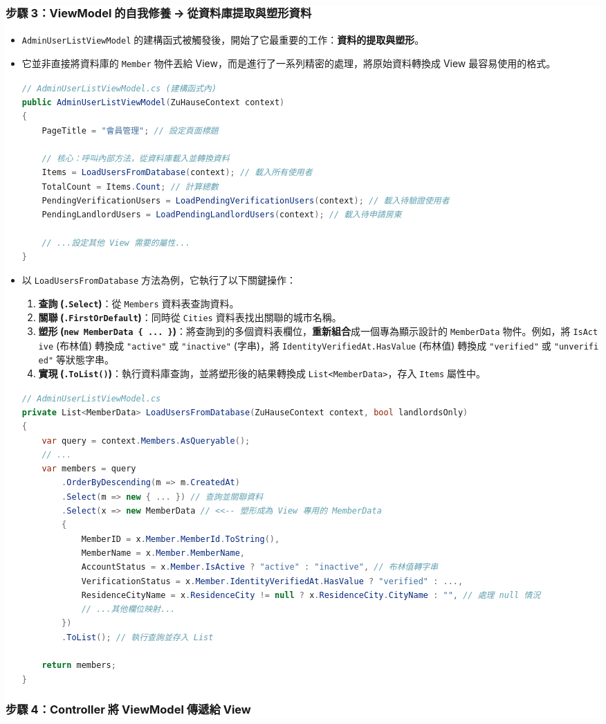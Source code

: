 ### 步驟 3：ViewModel 的自我修養 -> 從資料庫提取與塑形資料

-   `AdminUserListViewModel` 的建構函式被觸發後，開始了它最重要的工作：**資料的提取與塑形**。
-   它並非直接將資料庫的 `Member` 物件丟給 View，而是進行了一系列精密的處理，將原始資料轉換成 View 最容易使用的格式。

    ```csharp
    // AdminUserListViewModel.cs (建構函式內)
    public AdminUserListViewModel(ZuHauseContext context)
    {
        PageTitle = "會員管理"; // 設定頁面標題

        // 核心：呼叫內部方法，從資料庫載入並轉換資料
        Items = LoadUsersFromDatabase(context); // 載入所有使用者
        TotalCount = Items.Count; // 計算總數
        PendingVerificationUsers = LoadPendingVerificationUsers(context); // 載入待驗證使用者
        PendingLandlordUsers = LoadPendingLandlordUsers(context); // 載入待申請房東
        
        // ...設定其他 View 需要的屬性...
    }
    ```

-   以 `LoadUsersFromDatabase` 方法為例，它執行了以下關鍵操作：
    1.  **查詢 (`.Select`)**：從 `Members` 資料表查詢資料。
    2.  **關聯 (`.FirstOrDefault`)**：同時從 `Cities` 資料表找出關聯的城市名稱。
    3.  **塑形 (`new MemberData { ... }`)**：將查詢到的多個資料表欄位，**重新組合**成一個專為顯示設計的 `MemberData` 物件。例如，將 `IsActive` (布林值) 轉換成 `"active"` 或 `"inactive"` (字串)，將 `IdentityVerifiedAt.HasValue` (布林值) 轉換成 `"verified"` 或 `"unverified"` 等狀態字串。
    4.  **實現 (`.ToList()`)**：執行資料庫查詢，並將塑形後的結果轉換成 `List<MemberData>`，存入 `Items` 屬性中。

    ```csharp
    // AdminUserListViewModel.cs
    private List<MemberData> LoadUsersFromDatabase(ZuHauseContext context, bool landlordsOnly)
    {
        var query = context.Members.AsQueryable();
        // ...
        var members = query
            .OrderByDescending(m => m.CreatedAt)
            .Select(m => new { ... }) // 查詢並關聯資料
            .Select(x => new MemberData // <<-- 塑形成為 View 專用的 MemberData
            {
                MemberID = x.Member.MemberId.ToString(),
                MemberName = x.Member.MemberName,
                AccountStatus = x.Member.IsActive ? "active" : "inactive", // 布林值轉字串
                VerificationStatus = x.Member.IdentityVerifiedAt.HasValue ? "verified" : ...,
                ResidenceCityName = x.ResidenceCity != null ? x.ResidenceCity.CityName : "", // 處理 null 情況
                // ...其他欄位映射...
            })
            .ToList(); // 執行查詢並存入 List

        return members;
    }
    ```

### 步驟 4：Controller 將 ViewModel 傳遞給 View
